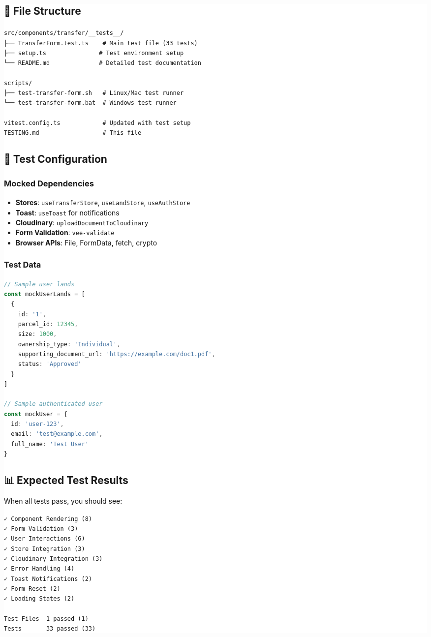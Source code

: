 ## 📁 File Structure

```
src/components/transfer/__tests__/
├── TransferForm.test.ts    # Main test file (33 tests)
├── setup.ts               # Test environment setup
└── README.md              # Detailed test documentation

scripts/
├── test-transfer-form.sh   # Linux/Mac test runner
└── test-transfer-form.bat  # Windows test runner

vitest.config.ts            # Updated with test setup
TESTING.md                  # This file
```

## 🔧 Test Configuration

### Mocked Dependencies
- **Stores**: `useTransferStore`, `useLandStore`, `useAuthStore`
- **Toast**: `useToast` for notifications
- **Cloudinary**: `uploadDocumentToCloudinary`
- **Form Validation**: `vee-validate`
- **Browser APIs**: File, FormData, fetch, crypto

### Test Data
```typescript
// Sample user lands
const mockUserLands = [
  {
    id: '1',
    parcel_id: 12345,
    size: 1000,
    ownership_type: 'Individual',
    supporting_document_url: 'https://example.com/doc1.pdf',
    status: 'Approved'
  }
]

// Sample authenticated user
const mockUser = {
  id: 'user-123',
  email: 'test@example.com',
  full_name: 'Test User'
}
```

## 📊 Expected Test Results

When all tests pass, you should see:
```
✓ Component Rendering (8)
✓ Form Validation (3)
✓ User Interactions (6)
✓ Store Integration (3)
✓ Cloudinary Integration (3)
✓ Error Handling (4)
✓ Toast Notifications (2)
✓ Form Reset (2)
✓ Loading States (2)

Test Files  1 passed (1)
Tests       33 passed (33)
```